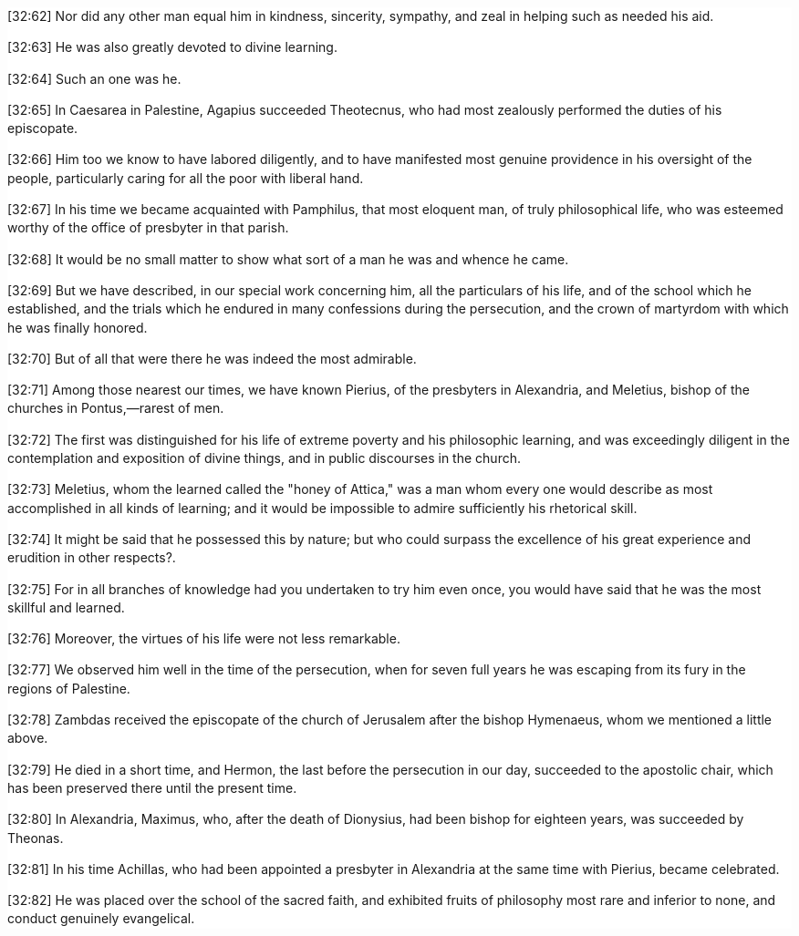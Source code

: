 [32:62] Nor did any other man equal him in kindness, sincerity, sympathy, and zeal in helping such as needed his aid.

[32:63] He was also greatly devoted to divine learning.

[32:64] Such an one was he.

[32:65] In Caesarea in Palestine, Agapius succeeded Theotecnus, who had most zealously performed the duties of his episcopate.

[32:66] Him too we know to have labored diligently, and to have manifested most genuine providence in his oversight of the people, particularly caring for all the poor with liberal hand.

[32:67] In his time we became acquainted with Pamphilus, that most eloquent man, of truly philosophical life, who was esteemed worthy of the office of presbyter in that parish.

[32:68] It would be no small matter to show what sort of a man he was and whence he came.

[32:69] But we have described, in our special work concerning him, all the particulars of his life, and of the school which he established, and the trials which he endured in many confessions during the persecution, and the crown of martyrdom with which he was finally honored.

[32:70] But of all that were there he was indeed the most admirable.

[32:71] Among those nearest our times, we have known Pierius, of the presbyters in Alexandria, and Meletius, bishop of the churches in Pontus,—rarest of men.

[32:72] The first was distinguished for his life of extreme poverty and his philosophic learning, and was exceedingly diligent in the contemplation and exposition of divine things, and in public discourses in the church.

[32:73] Meletius, whom the learned called the "honey of Attica," was a man whom every one would describe as most accomplished in all kinds of learning; and it would be impossible to admire sufficiently his rhetorical skill.

[32:74] It might be said that he possessed this by nature; but who could surpass the excellence of his great experience and erudition in other respects?.

[32:75] For in all branches of knowledge had you undertaken to try him even once, you would have said that he was the most skillful and learned.

[32:76] Moreover, the virtues of his life were not less remarkable.

[32:77] We observed him well in the time of the persecution, when for seven full years he was escaping from its fury in the regions of Palestine.

[32:78] Zambdas received the episcopate of the church of Jerusalem after the bishop Hymenaeus, whom we mentioned a little above.

[32:79] He died in a short time, and Hermon, the last before the persecution in our day, succeeded to the apostolic chair, which has been preserved there until the present time.

[32:80] In Alexandria, Maximus, who, after the death of Dionysius, had been bishop for eighteen years, was succeeded by Theonas.

[32:81] In his time Achillas, who had been appointed a presbyter in Alexandria at the same time with Pierius, became celebrated.

[32:82] He was placed over the school of the sacred faith, and exhibited fruits of philosophy most rare and inferior to none, and conduct genuinely evangelical.
